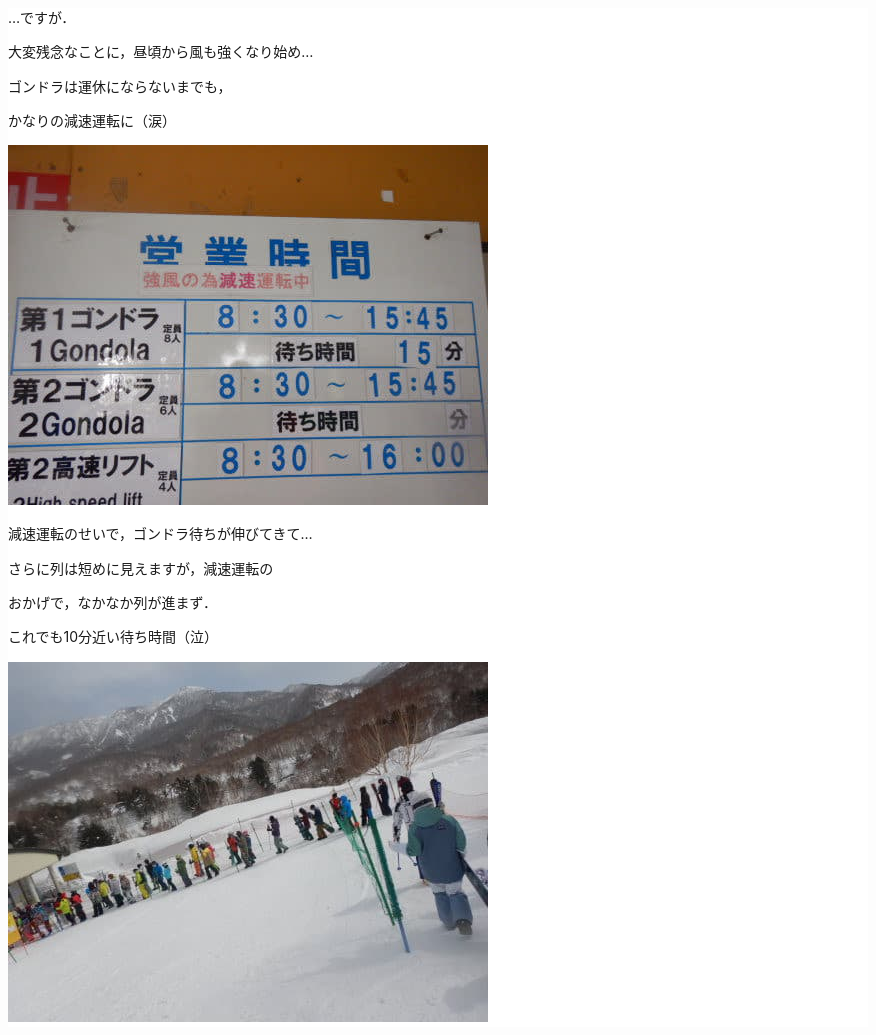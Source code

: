 


…ですが．


大変残念なことに，昼頃から風も強くなり始め…


ゴンドラは運休にならないまでも，


かなりの減速運転に（涙）




![51dad30b28149c4ab15bfd1176332848.jpg](images/51dad30b28149c4ab15bfd1176332848.jpg)




減速運転のせいで，ゴンドラ待ちが伸びてきて…


さらに列は短めに見えますが，減速運転の


おかげで，なかなか列が進まず．


これでも10分近い待ち時間（泣）




![7d23385c8a6017df1f605ef2bc6f1462.jpg](images/7d23385c8a6017df1f605ef2bc6f1462.jpg)
